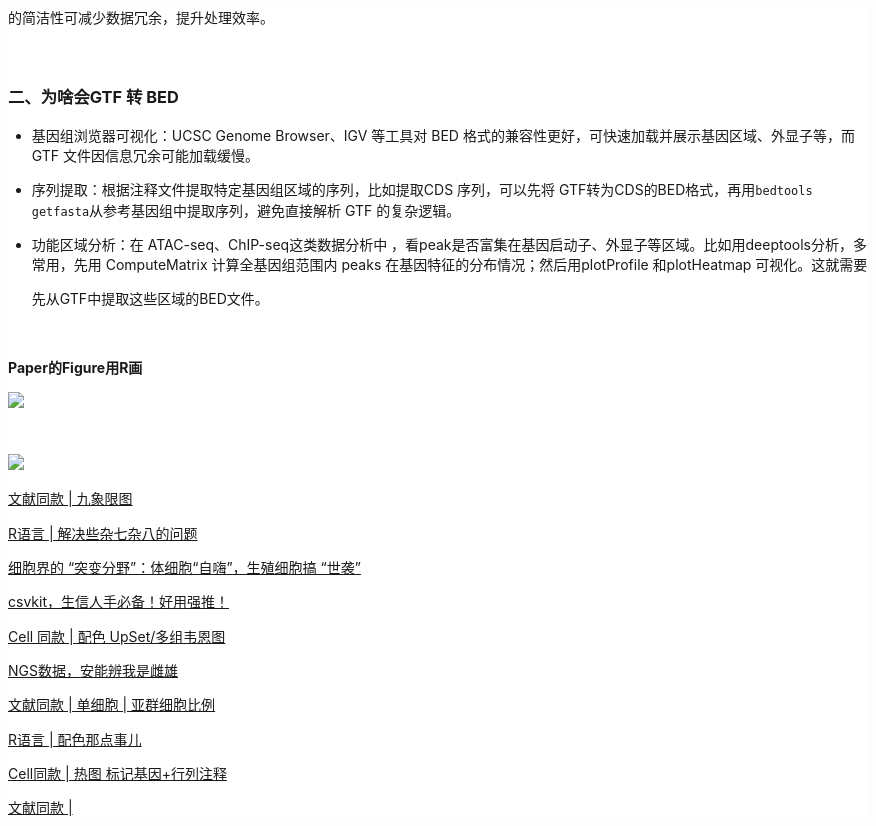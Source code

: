 的简洁性可减少数据冗余，提升处理效率。</span></span></p></li></ul><p><span leaf=""><br></span></p><h3><span leaf=""><span textstyle="">二、为啥会GTF 转 BED </span></span></h3><ol></ol><ul><li><p><span><span leaf=""><span textstyle="">基因组浏览器可视化</span></span></span><span leaf=""><span textstyle="">：UCSC Genome Browser、IGV 等工具对 BED 格式的兼容性更好，可快速加载并展示基因区域、外显子等，而 GTF 文件因信息冗余可能加载缓慢。</span></span></p></li><li><p><span><span leaf=""><span textstyle="">序列提取</span><span textstyle="">：</span></span></span><span leaf=""><span textstyle="">根据注释文件提取特定基因组区域的序列，比如提取CDS 序列，可以先将 GTF转为CDS的BED格式，再用</span></span><code><span leaf=""><span textstyle="">bedtools getfasta</span></span></code><span leaf=""><span textstyle="">从参考基因组中提取序列，避免直接解析 GTF 的复杂逻辑。</span></span></p></li></ul><ul><li><p><span><span leaf=""><span textstyle="">功能区域分析</span><span textstyle="">：</span></span></span><span leaf=""><span textstyle="">在 ATAC-seq、ChIP-seq这类数据分析中 ，看peak是否富集在基因启动子、外显子等区域。比如用deeptools分析，多常用，先用 ComputeMat</span><span textstyle="">rix </span></span><span><span leaf=""><span textstyle="">计算</span></span></span><span leaf=""><span textstyle="">全</span><span textstyle="">基因组范围内 peaks 在基因特征的分布情况；然后用plotProfile 和plotHeatmap 可视化。这就需要</span></span></p><p><span leaf=""><span textstyle="">先从GTF中提取这些区域的BED文件。</span></span></p></li></ul><p><span leaf=""><br></span></p><section data-support="96编辑器" data-style-id="64936"><section data-align="title"><section><section><section><section><p><strong><span leaf="">Paper的Figure用R画</span></strong></p></section><section><section nodeleaf=""><img data-src="https://mmbiz.qpic.cn/mmbiz_png/Ljib4So7yuWhYw2PMjRCAIiaKGOEZUcujzJmia1Qc5EEahnJ2zORAnqkoTK0nwXwCSonQQxKMBdNr6hoRrmAWNYeQ/640?wx_fmt=png&amp;from=appmsg" data-ratio="0.6216216216216216" data-w="37" src="https://mmbiz.qpic.cn/mmbiz_png/Ljib4So7yuWhYw2PMjRCAIiaKGOEZUcujzJmia1Qc5EEahnJ2zORAnqkoTK0nwXwCSonQQxKMBdNr6hoRrmAWNYeQ/640?wx_fmt=png&amp;from=appmsg"></section></section></section></section><section><span leaf=""><br></span></section><section><span leaf=""><br></span></section></section></section></section><section nodeleaf=""><img data-src="https://mmbiz.qpic.cn/mmbiz_jpg/5Xcqh70GgVmmx6yAnC1SwiaLTXxuJGXmFBdReJCFYXdQdqwtKqzxtB9gE6iaveYwmfqnG7iaEJMVQZhcPQm2Kh5pg/640?wx_fmt=jpeg&amp;from=appmsg" data-ratio="0.5625" data-s="300,640" data-type="jpeg" data-w="960" type="block" data-imgfileid="100004233" src="https://mmbiz.qpic.cn/mmbiz_jpg/5Xcqh70GgVmmx6yAnC1SwiaLTXxuJGXmFBdReJCFYXdQdqwtKqzxtB9gE6iaveYwmfqnG7iaEJMVQZhcPQm2Kh5pg/640?wx_fmt=jpeg&amp;from=appmsg"></section><p data-pm-slice="0 0 []"><span leaf=""><a target="_blank" href="https://mp.weixin.qq.com/s?__biz=MzkwODUyOTYzMw==&amp;mid=2247487958&amp;idx=1&amp;sn=ffc5be9e462aa984f29d44f1fe7f691b&amp;scene=21#wechat_redirect" textvalue="文献同款 | 九象限图" data-itemshowtype="0" linktype="text" data-linktype="2"><span textstyle="">文献同款 | 九象限图</span></a></span></p><p><span leaf=""><a target="_blank" href="https://mp.weixin.qq.com/s?__biz=MzkwODUyOTYzMw==&amp;mid=2247487890&amp;idx=1&amp;sn=b51a549021f48ea5d3ac424ef55ca2aa&amp;scene=21#wechat_redirect" textvalue="R语言 | 解决些杂七杂八的问题" data-itemshowtype="0" linktype="text" data-linktype="2"><span textstyle="">R语言 | 解决些杂七杂八的问题</span></a></span></p><p><span leaf=""><a target="_blank" href="https://mp.weixin.qq.com/s?__biz=MzkwODUyOTYzMw==&amp;mid=2247487948&amp;idx=1&amp;sn=a65070062fb5cb9757c4ffeec4c9acbb&amp;scene=21#wechat_redirect" textvalue="细胞界的 “突变分野”：体细胞“自嗨”，生殖细胞搞 “世袭”" data-itemshowtype="0" linktype="text" data-linktype="2"><span textstyle="">细胞界的 “突变分野”：体细胞“自嗨”，生殖细胞搞 “世袭”</span></a></span></p><p><span leaf=""><a target="_blank" href="https://mp.weixin.qq.com/s?__biz=MzkwODUyOTYzMw==&amp;mid=2247487905&amp;idx=1&amp;sn=f7cf6930dd620b544670dee50b67a33d&amp;scene=21#wechat_redirect" textvalue="csvkit，生信人手必备！好用强推！" data-itemshowtype="0" linktype="text" data-linktype="2"><span textstyle="">csvkit，生信人手必备！好用强推！</span></a></span></p><p><span leaf=""><a target="_blank" href="https://mp.weixin.qq.com/s?__biz=MzkwODUyOTYzMw==&amp;mid=2247487857&amp;idx=1&amp;sn=88702501cc7dbd6b9fece0906e826ed0&amp;scene=21#wechat_redirect" textvalue="Cell 同款 | 配色 UpSet/多组韦恩图" data-itemshowtype="0" linktype="text" data-linktype="2"><span textstyle="">Cell 同款 | 配色 UpSet/多组韦恩图</span></a></span></p><p><span leaf=""><a target="_blank" href="https://mp.weixin.qq.com/s?__biz=MzkwODUyOTYzMw==&amp;mid=2247487513&amp;idx=1&amp;sn=0fdf27bc3ee973fc5e05090f946b8c68&amp;scene=21#wechat_redirect" textvalue="NGS数据，安能辨我是雌雄" data-itemshowtype="0" linktype="text" data-linktype="2"><span textstyle="">NGS数据，安能辨我是雌雄</span></a></span></p><p><span leaf=""><a target="_blank" href="https://mp.weixin.qq.com/s?__biz=MzkwODUyOTYzMw==&amp;mid=2247487279&amp;idx=1&amp;sn=182d8bcee99655a7c76d87f5ac7829ff&amp;scene=21#wechat_redirect" textvalue="文献同款 | 单细胞 | 亚群细胞比例" data-itemshowtype="0" linktype="text" data-linktype="2"><span textstyle="">文献同款 | 单细胞 | 亚群细胞比例</span></a></span></p><p><span leaf=""><a target="_blank" href="https://mp.weixin.qq.com/s?__biz=MzkwODUyOTYzMw==&amp;mid=2247487964&amp;idx=1&amp;sn=d28343b477aa27baa12d174854c1802f&amp;scene=21#wechat_redirect" textvalue="R语言 | 配色那点事儿" data-itemshowtype="0" linktype="text" data-linktype="2"><span textstyle="">R语言 | 配色那点事儿</span></a></span></p><p><span leaf=""><a target="_blank" href="https://mp.weixin.qq.com/s?__biz=MzkwODUyOTYzMw==&amp;mid=2247485956&amp;idx=1&amp;sn=9e14fffb1c9da73add59492fba9f3766&amp;scene=21#wechat_redirect" textvalue="Cell同款 | 热图 标记基因+行列注释" data-itemshowtype="0" linktype="text" data-linktype="2"><span textstyle="">Cell同款 | 热图 标记基因+行列注释</span></a></span></p><p><span leaf=""><a target="_blank" href="https://mp.weixin.qq.com/s?__biz=MzkwODUyOTYzMw==&amp;mid=2247487274&amp;idx=1&amp;sn=9df91c41f39ba8e53e0d44ec9f552896&amp;scene=21#wechat_redirect" textvalue="文献同款 | 火柴杆图" data-itemshowtype="0" linktype="text" data-linktype="2"><span textstyle="">文献同款 |